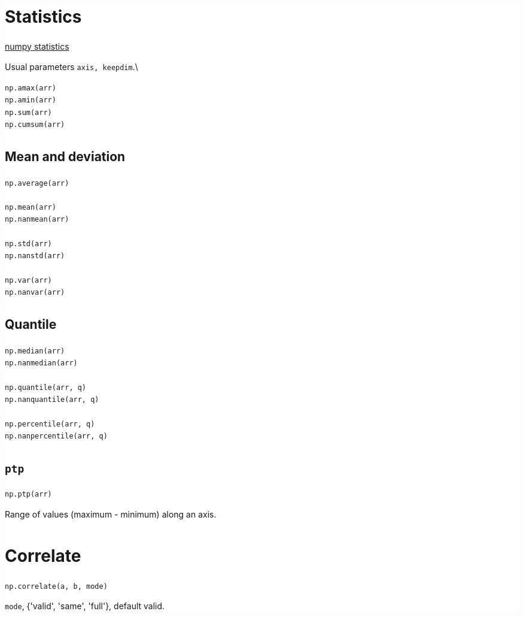 # Statistics
[numpy statistics](https://numpy.org/doc/stable/reference/routines.statistics.html)

Usual parameters `axis, keepdim`.\
```python3
np.amax(arr)
np.amin(arr)
np.sum(arr)
np.cumsum(arr)
```

## Mean and deviation
```python3
np.average(arr)

np.mean(arr)
np.nanmean(arr)

np.std(arr)
np.nanstd(arr)

np.var(arr)
np.nanvar(arr)
```

## Quantile
```python3
np.median(arr)
np.nanmedian(arr)

np.quantile(arr, q)
np.nanquantile(arr, q)

np.percentile(arr, q)
np.nanpercentile(arr, q)
```

## `ptp`
```python3
np.ptp(arr)
```
Range of values (maximum - minimum) along an axis.

# Correlate
```python3
np.correlate(a, b, mode)
```
`mode`, {'valid', 'same', 'full'}, default valid.
